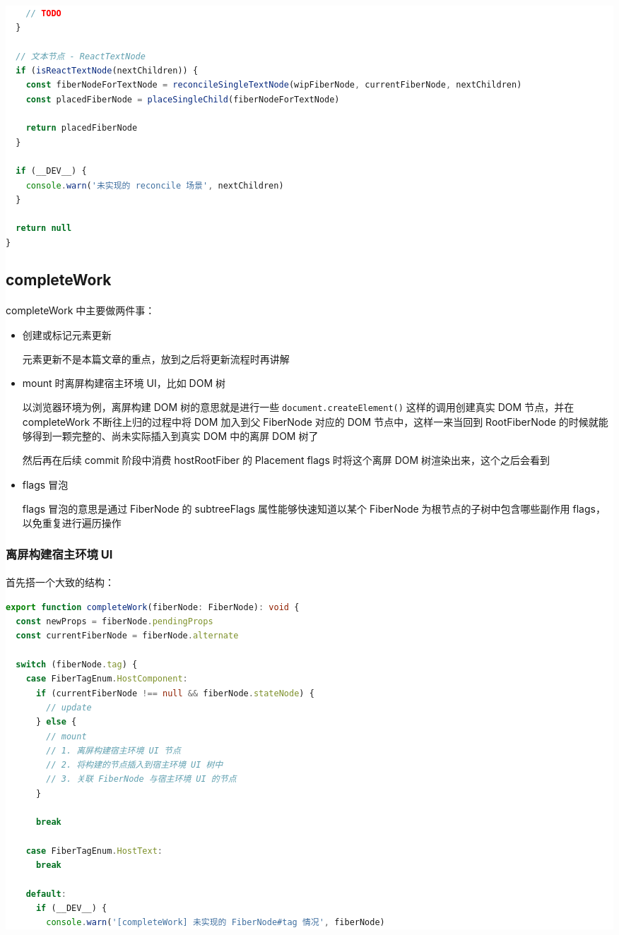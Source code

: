 ```ts {12,23-24,37-40}
    // TODO
  }

  // 文本节点 - ReactTextNode
  if (isReactTextNode(nextChildren)) {
    const fiberNodeForTextNode = reconcileSingleTextNode(wipFiberNode, currentFiberNode, nextChildren)
    const placedFiberNode = placeSingleChild(fiberNodeForTextNode)

    return placedFiberNode
  }

  if (__DEV__) {
    console.warn('未实现的 reconcile 场景', nextChildren)
  }

  return null
}
```

## completeWork

completeWork 中主要做两件事：

- 创建或标记元素更新

  元素更新不是本篇文章的重点，放到之后将更新流程时再讲解

- mount 时离屏构建宿主环境 UI，比如 DOM 树

  以浏览器环境为例，离屏构建 DOM 树的意思就是进行一些 `document.createElement()` 这样的调用创建真实 DOM 节点，并在 completeWork 不断往上归的过程中将 DOM 加入到父 FiberNode 对应的 DOM 节点中，这样一来当回到 RootFiberNode 的时候就能够得到一颗完整的、尚未实际插入到真实 DOM 中的离屏 DOM 树了

  然后再在后续 commit 阶段中消费 hostRootFiber 的 Placement flags 时将这个离屏 DOM 树渲染出来，这个之后会看到

- flags 冒泡

  flags 冒泡的意思是通过 FiberNode 的 subtreeFlags 属性能够快速知道以某个 FiberNode 为根节点的子树中包含哪些副作用 flags，以免重复进行遍历操作

### 离屏构建宿主环境 UI

首先搭一个大致的结构：

```ts
export function completeWork(fiberNode: FiberNode): void {
  const newProps = fiberNode.pendingProps
  const currentFiberNode = fiberNode.alternate

  switch (fiberNode.tag) {
    case FiberTagEnum.HostComponent:
      if (currentFiberNode !== null && fiberNode.stateNode) {
        // update
      } else {
        // mount
        // 1. 离屏构建宿主环境 UI 节点
        // 2. 将构建的节点插入到宿主环境 UI 树中
        // 3. 关联 FiberNode 与宿主环境 UI 的节点
      }

      break

    case FiberTagEnum.HostText:
      break

    default:
      if (__DEV__) {
        console.warn('[completeWork] 未实现的 FiberNode#tag 情况', fiberNode)
```